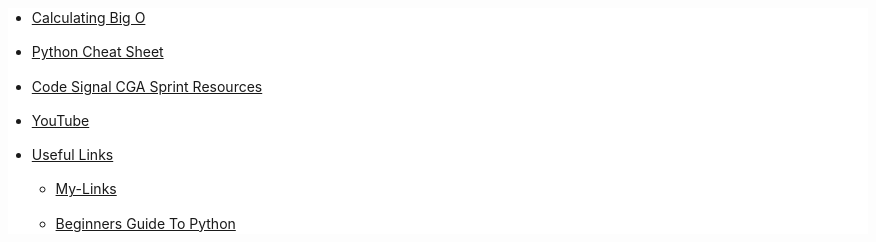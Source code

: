 -   <span class="text-4505230f--TextH400-3033861f--textContentFamily-49a318e1"><span data-key="3e7ceab5e56f46cdabdfad70e327f2a9"><span data-offset-key="3e7ceab5e56f46cdabdfad70e327f2a9:0"><span data-slate-zero-width="z">​</span></span></span><a href="../resources/calculating-big-o.html" class="link-a079aa82--primary-53a25e66--link-faf6c434"><span data-key="bff88c51fb304fca875ce2569fcb283c"><span data-offset-key="bff88c51fb304fca875ce2569fcb283c:0">Calculating Big O</span></span></a><span data-key="fbb097bce81441e4b4581dae3ccc54d5"><span data-offset-key="fbb097bce81441e4b4581dae3ccc54d5:0"><span data-slate-zero-width="z">​</span></span></span></span>

-   <span class="text-4505230f--TextH400-3033861f--textContentFamily-49a318e1"><span data-key="6c1626a2d7f84bdba840738415e1851b"><span data-offset-key="6c1626a2d7f84bdba840738415e1851b:0"><span data-slate-zero-width="z">​</span></span></span><a href="../resources/python-cheat-sheet.html" class="link-a079aa82--primary-53a25e66--link-faf6c434"><span data-key="67be46d716e6442dbb5a01adf8e6625f"><span data-offset-key="67be46d716e6442dbb5a01adf8e6625f:0">Python Cheat Sheet</span></span></a><span data-key="ed8073ef8c294b4dbe2b3c59b5b80587"><span data-offset-key="ed8073ef8c294b4dbe2b3c59b5b80587:0"><span data-slate-zero-width="z">​</span></span></span></span>

-   <span class="text-4505230f--TextH400-3033861f--textContentFamily-49a318e1"><span data-key="500226dec995437ba9f6a1b1115e19f3"><span data-offset-key="500226dec995437ba9f6a1b1115e19f3:0"><span data-slate-zero-width="z">​</span></span></span><a href="../resources/code-signal-cga-sprint-resources.html" class="link-a079aa82--primary-53a25e66--link-faf6c434"><span data-key="318a783ccb7d449392634149364874cc"><span data-offset-key="318a783ccb7d449392634149364874cc:0">Code Signal CGA Sprint Resources</span></span></a><span data-key="7278aa4c68c442548018531a6667ca97"><span data-offset-key="7278aa4c68c442548018531a6667ca97:0"><span data-slate-zero-width="z">​</span></span></span></span>

-   <span class="text-4505230f--TextH400-3033861f--textContentFamily-49a318e1"><span data-key="de0f763e48004d3099eb87d61f5800f3"><span data-offset-key="de0f763e48004d3099eb87d61f5800f3:0"><span data-slate-zero-width="z">​</span></span></span><a href="../resources/youtube.html" class="link-a079aa82--primary-53a25e66--link-faf6c434"><span data-key="e73b1b9217af4c9b94d96e1e779041ee"><span data-offset-key="e73b1b9217af4c9b94d96e1e779041ee:0">YouTube</span></span></a><span data-key="c027ef1109404f3798d95953fa905fbb"><span data-offset-key="c027ef1109404f3798d95953fa905fbb:0"><span data-slate-zero-width="z">​</span></span></span></span>

-   <span class="text-4505230f--TextH400-3033861f--textContentFamily-49a318e1"><span data-key="737dc0424b3c4028ad2e5f5f5978ebb4"><span data-offset-key="737dc0424b3c4028ad2e5f5f5978ebb4:0"><span data-slate-zero-width="z">​</span></span></span><a href="https://bgoonz42.gitbook.io/datastructures-in-pytho/resources/untitled/README" class="link-a079aa82--primary-53a25e66--link-faf6c434"><span data-key="2478d4a7c7e74b8eb182064bda2a9bb4"><span data-offset-key="2478d4a7c7e74b8eb182064bda2a9bb4:0">Useful Links</span></span></a><span data-key="4a7209badeeb459f89f438a20a659ffe"><span data-offset-key="4a7209badeeb459f89f438a20a659ffe:0"><span data-slate-zero-width="z">​</span></span></span></span>

    -   <span class="text-4505230f--TextH400-3033861f--textContentFamily-49a318e1"><span data-key="7a048d8445ad4c4d93af522cb14422cb"><span data-offset-key="7a048d8445ad4c4d93af522cb14422cb:0"><span data-slate-zero-width="z">​</span></span></span><a href="../resources/untitled/my-links.html" class="link-a079aa82--primary-53a25e66--link-faf6c434"><span data-key="f37f547d3d4149e9bc86f5357c0db5a5"><span data-offset-key="f37f547d3d4149e9bc86f5357c0db5a5:0">My-Links</span></span></a><span data-key="3da13398fa4f410b9ec9b8aeb8b9bdeb"><span data-offset-key="3da13398fa4f410b9ec9b8aeb8b9bdeb:0"><span data-slate-zero-width="z">​</span></span></span></span>

    -   <span class="text-4505230f--TextH400-3033861f--textContentFamily-49a318e1"><span data-key="ddb46012de424718a34227e8053a946c"><span data-offset-key="ddb46012de424718a34227e8053a946c:0"><span data-slate-zero-width="z">​</span></span></span><a href="../resources/untitled/beginners-guide-to-python.html" class="link-a079aa82--primary-53a25e66--link-faf6c434"><span data-key="a3908dc2d53349708594b918b2349c17"><span data-offset-key="a3908dc2d53349708594b918b2349c17:0">Beginners Guide To Python</span></span></a><span data-key="0450a26f97a7400799861554801851f2"><span data-offset-key="0450a26f97a7400799861554801851f2:0"><span data-slate-zero-width="z">​</span></span></span></span>
